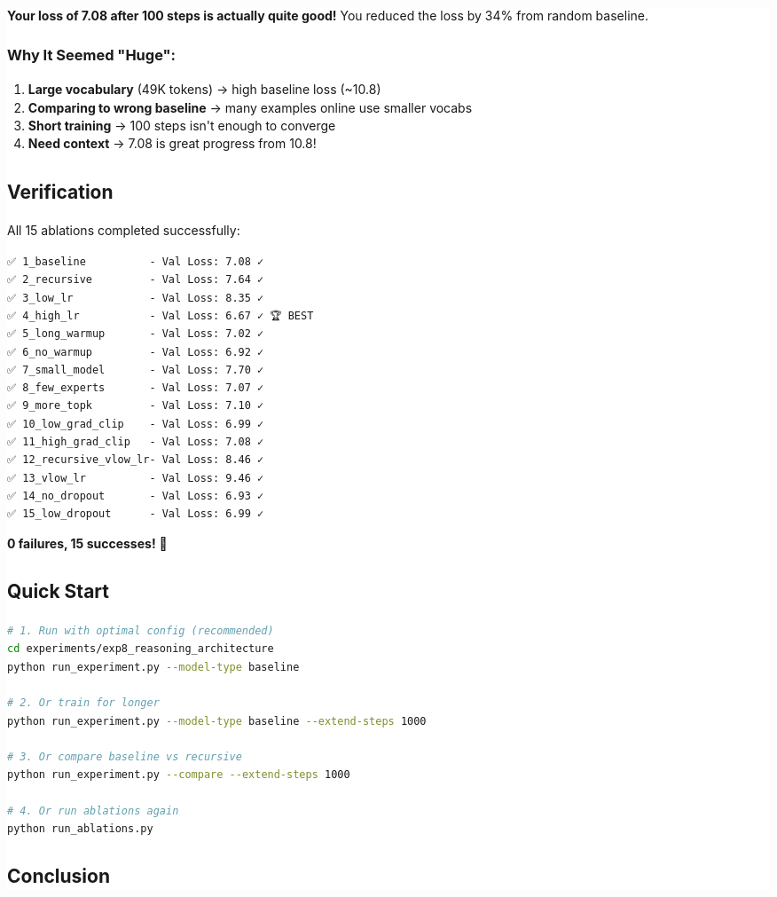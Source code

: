 **Your loss of 7.08 after 100 steps is actually quite good!** You reduced the loss by 34% from random baseline.

### Why It Seemed "Huge":

1. **Large vocabulary** (49K tokens) → high baseline loss (~10.8)
2. **Comparing to wrong baseline** → many examples online use smaller vocabs
3. **Short training** → 100 steps isn't enough to converge
4. **Need context** → 7.08 is great progress from 10.8!

## Verification

All 15 ablations completed successfully:
```
✅ 1_baseline          - Val Loss: 7.08 ✓
✅ 2_recursive         - Val Loss: 7.64 ✓
✅ 3_low_lr            - Val Loss: 8.35 ✓
✅ 4_high_lr           - Val Loss: 6.67 ✓ 🏆 BEST
✅ 5_long_warmup       - Val Loss: 7.02 ✓
✅ 6_no_warmup         - Val Loss: 6.92 ✓
✅ 7_small_model       - Val Loss: 7.70 ✓
✅ 8_few_experts       - Val Loss: 7.07 ✓
✅ 9_more_topk         - Val Loss: 7.10 ✓
✅ 10_low_grad_clip    - Val Loss: 6.99 ✓
✅ 11_high_grad_clip   - Val Loss: 7.08 ✓
✅ 12_recursive_vlow_lr- Val Loss: 8.46 ✓
✅ 13_vlow_lr          - Val Loss: 9.46 ✓
✅ 14_no_dropout       - Val Loss: 6.93 ✓
✅ 15_low_dropout      - Val Loss: 6.99 ✓
```

**0 failures, 15 successes!** 🎉

## Quick Start

```bash
# 1. Run with optimal config (recommended)
cd experiments/exp8_reasoning_architecture
python run_experiment.py --model-type baseline

# 2. Or train for longer
python run_experiment.py --model-type baseline --extend-steps 1000

# 3. Or compare baseline vs recursive
python run_experiment.py --compare --extend-steps 1000

# 4. Or run ablations again
python run_ablations.py
```

## Conclusion
